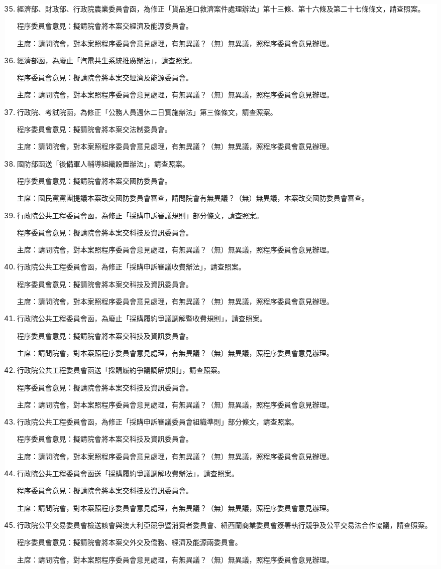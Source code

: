 35. 經濟部、財政部、行政院農業委員會函，為修正「貨品進口救濟案件處理辦法」第十三條、第十六條及第二十七條條文，請查照案。

    程序委員會意見：擬請院會將本案交經濟及能源委員會。

    主席：請問院會，對本案照程序委員會意見處理，有無異議？（無）無異議，照程序委員會意見辦理。

36. 經濟部函，為廢止「汽電共生系統推廣辦法」，請查照案。

    程序委員會意見：擬請院會將本案交經濟及能源委員會。

    主席：請問院會，對本案照程序委員會意見處理，有無異議？（無）無異議，照程序委員會意見辦理。

37. 行政院、考試院函，為修正「公務人員週休二日實施辦法」第三條條文，請查照案。

    程序委員會意見：擬請院會將本案交法制委員會。

    主席：請問院會，對本案照程序委員會意見處理，有無異議？（無）無異議，照程序委員會意見辦理。

38. 國防部函送「後備軍人輔導組織設置辦法」，請查照案。

    程序委員會意見：擬請院會將本案交國防委員會。

    主席：國民黨黨團提議本案改交國防委員會審查，請問院會有無異議？（無）無異議，本案改交國防委員會審查。

39. 行政院公共工程委員會函，為修正「採購申訴審議規則」部分條文，請查照案。

    程序委員會意見：擬請院會將本案交科技及資訊委員會。

    主席：請問院會，對本案照程序委員會意見處理，有無異議？（無）無異議，照程序委員會意見辦理。

40. 行政院公共工程委員會函，為修正「採購申訴審議收費辦法」，請查照案。

    程序委員會意見：擬請院會將本案交科技及資訊委員會。

    主席：請問院會，對本案照程序委員會意見處理，有無異議？（無）無異議，照程序委員會意見辦理。

41. 行政院公共工程委員會函，為廢止「採購履約爭議調解暨收費規則」，請查照案。

    程序委員會意見：擬請院會將本案交科技及資訊委員會。

    主席：請問院會，對本案照程序委員會意見處理，有無異議？（無）無異議，照程序委員會意見辦理。

42. 行政院公共工程委員會函送「採購履約爭議調解規則」，請查照案。

    程序委員會意見：擬請院會將本案交科技及資訊委員會。

    主席：請問院會，對本案照程序委員會意見處理，有無異議？（無）無異議，照程序委員會意見辦理。

43. 行政院公共工程委員會函，為修正「採購申訴審議委員會組織準則」部分條文，請查照案。

    程序委員會意見：擬請院會將本案交科技及資訊委員會。

    主席：請問院會，對本案照程序委員會意見處理，有無異議？（無）無異議，照程序委員會意見辦理。

44. 行政院公共工程委員會函送「採購履約爭議調解收費辦法」，請查照案。

    程序委員會意見：擬請院會將本案交科技及資訊委員會。

    主席：請問院會，對本案照程序委員會意見處理，有無異議？（無）無異議，照程序委員會意見辦理。

45. 行政院公平交易委員會檢送該會與澳大利亞競爭暨消費者委員會、紐西蘭商業委員會簽署執行競爭及公平交易法合作協議，請查照案。

    程序委員會意見：擬請院會將本案交外交及僑務、經濟及能源兩委員會。

    主席：請問院會，對本案照程序委員會意見處理，有無異議？（無）無異議，照程序委員會意見辦理。
